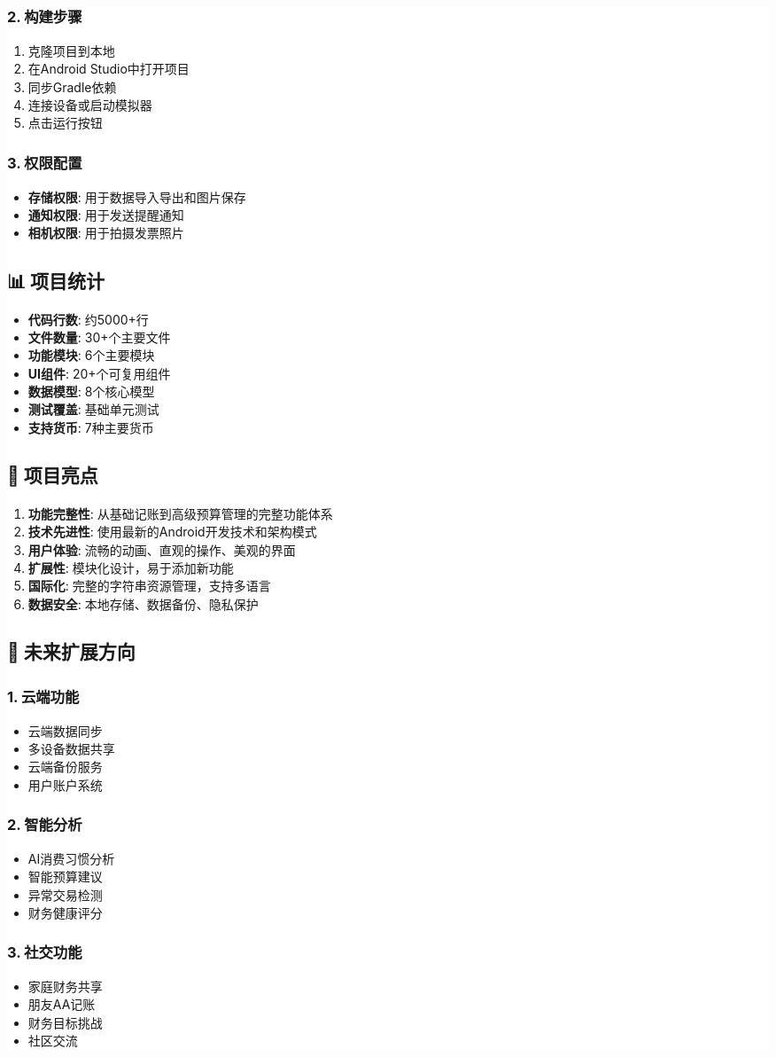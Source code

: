 ### 2. **构建步骤**
1. 克隆项目到本地
2. 在Android Studio中打开项目
3. 同步Gradle依赖
4. 连接设备或启动模拟器
5. 点击运行按钮

### 3. **权限配置**
- **存储权限**: 用于数据导入导出和图片保存
- **通知权限**: 用于发送提醒通知
- **相机权限**: 用于拍摄发票照片

## 📊 项目统计

- **代码行数**: 约5000+行
- **文件数量**: 30+个主要文件
- **功能模块**: 6个主要模块
- **UI组件**: 20+个可复用组件
- **数据模型**: 8个核心模型
- **测试覆盖**: 基础单元测试
- **支持货币**: 7种主要货币

## 🎉 项目亮点

1. **功能完整性**: 从基础记账到高级预算管理的完整功能体系
2. **技术先进性**: 使用最新的Android开发技术和架构模式
3. **用户体验**: 流畅的动画、直观的操作、美观的界面
4. **扩展性**: 模块化设计，易于添加新功能
5. **国际化**: 完整的字符串资源管理，支持多语言
6. **数据安全**: 本地存储、数据备份、隐私保护

## 🔮 未来扩展方向

### 1. **云端功能**
- 云端数据同步
- 多设备数据共享
- 云端备份服务
- 用户账户系统

### 2. **智能分析**
- AI消费习惯分析
- 智能预算建议
- 异常交易检测
- 财务健康评分

### 3. **社交功能**
- 家庭财务共享
- 朋友AA记账
- 财务目标挑战
- 社区交流
